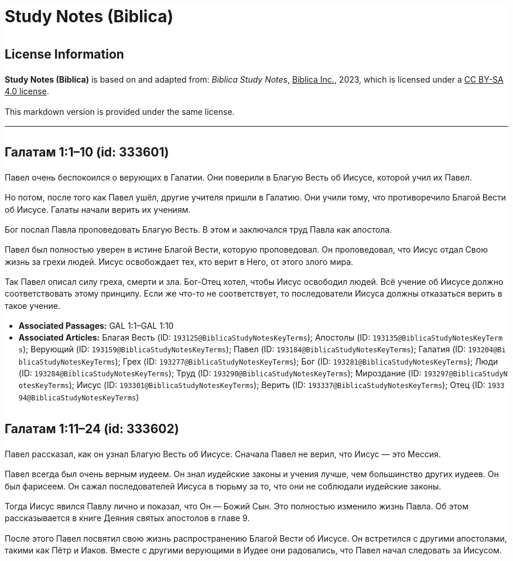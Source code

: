 # Study Notes (Biblica)

## License Information

**Study Notes (Biblica)** is based on and adapted from: _Biblica Study Notes_, [Biblica Inc.](https://www.biblica.com/), 2023, which is licensed under a [CC BY-SA 4.0 license](https://creativecommons.org/licenses/by-sa/4.0/legalcode.en).

This markdown version is provided under the same license.



--------------------------------

## Галатам 1:1–10 (id: 333601)

Павел очень беспокоился о верующих в Галатии. Они поверили в Благую Весть об Иисусе, которой учил их Павел.

Но потом, после того как Павел ушёл, другие учителя пришли в Галатию. Они учили тому, что противоречило Благой Вести об Иисусе. Галаты начали верить их учениям.

Бог послал Павла проповедовать Благую Весть. В этом и заключался труд Павла как апостола.

Павел был полностью уверен в истине Благой Вести, которую проповедовал. Он проповедовал, что Иисус отдал Свою жизнь за грехи людей. Иисус освобождает тех, кто верит в Него, от этого злого мира.

Так Павел описал силу греха, смерти и зла. Бог\-Отец хотел, чтобы Иисус освободил людей. Всё учение об Иисусе должно соответствовать этому принципу. Если же что\-то не соответствует, то последователи Иисуса должны отказаться верить в такое учение.

* **Associated Passages:** GAL 1:1–GAL 1:10
* **Associated Articles:** Благая Весть (ID: `193125@BiblicaStudyNotesKeyTerms`); Апостолы (ID: `193135@BiblicaStudyNotesKeyTerms`); Верующий (ID: `193159@BiblicaStudyNotesKeyTerms`); Павел (ID: `193184@BiblicaStudyNotesKeyTerms`); Галатия (ID: `193204@BiblicaStudyNotesKeyTerms`); Грех (ID: `193277@BiblicaStudyNotesKeyTerms`); Бог (ID: `193281@BiblicaStudyNotesKeyTerms`); Люди (ID: `193284@BiblicaStudyNotesKeyTerms`); Труд (ID: `193290@BiblicaStudyNotesKeyTerms`); Мироздание (ID: `193297@BiblicaStudyNotesKeyTerms`); Иисус (ID: `193301@BiblicaStudyNotesKeyTerms`); Верить  (ID: `193337@BiblicaStudyNotesKeyTerms`); Отец (ID: `193394@BiblicaStudyNotesKeyTerms`)

## Галатам 1:11–24 (id: 333602)

Павел рассказал, как он узнал Благую Весть об Иисусе. Сначала Павел не верил, что Иисус — это Мессия.

Павел всегда был очень верным иудеем. Он знал иудейские законы и учения лучше, чем большинство других иудеев. Он был фарисеем. Он сажал последователей Иисуса в тюрьму за то, что они не соблюдали иудейские законы.

Тогда Иисус явился Павлу лично и показал, что Он — Божий Сын. Это полностью изменило жизнь Павла. Об этом рассказывается в книге Деяния святых апостолов в главе 9\.

После этого Павел посвятил свою жизнь распространению Благой Вести об Иисусе. Он встретился с другими апостолами, такими как Пётр и Иаков. Вместе с другими верующими в Иудее они радовались, что Павел начал следовать за Иисусом.
